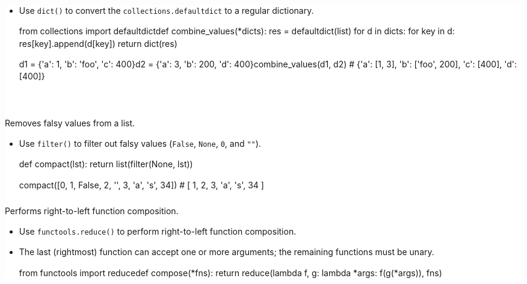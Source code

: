 -   <span class="text-4505230f--TextH400-3033861f--textContentFamily-49a318e1"><span data-key="25b57ebe771249b2a91bc141e7d0abef"><span data-offset-key="25b57ebe771249b2a91bc141e7d0abef:0">Use </span><span data-offset-key="25b57ebe771249b2a91bc141e7d0abef:1">`dict()`</span><span data-offset-key="25b57ebe771249b2a91bc141e7d0abef:2"> to convert the </span><span data-offset-key="25b57ebe771249b2a91bc141e7d0abef:3">`collections.defaultdict`</span><span data-offset-key="25b57ebe771249b2a91bc141e7d0abef:4"> to a regular dictionary.</span></span></span>

    from collections import defaultdict​def combine_values(*dicts):  res = defaultdict(list)  for d in dicts:    for key in d:      res[key].append(d[key])  return dict(res)

    d1 = {'a': 1, 'b': 'foo', 'c': 400}d2 = {'a': 3, 'b': 200, 'd': 400}​combine_values(d1, d2) # {'a': [1, 3], 'b': ['foo', 200], 'c': [400], 'd': [400]}

<span class="text-4505230f--TextH400-3033861f--textContentFamily-49a318e1"><span data-key="0c941f8b138d4b7b8afeab129cb898e7"><span data-offset-key="0c941f8b138d4b7b8afeab129cb898e7:0"><span data-slate-zero-width="n">​</span></span></span></span>

### 

<span class="text-4505230f--HeadingH400-686c0942--textContentFamily-49a318e1"><span data-key="373ca57389994258804cabf6cace4808"><span data-offset-key="373ca57389994258804cabf6cace4808:0">Removes falsy values from a list.</span></span></span>

-   <span class="text-4505230f--TextH400-3033861f--textContentFamily-49a318e1"><span data-key="1f63711fb25542abafc830fd606ef68c"><span data-offset-key="1f63711fb25542abafc830fd606ef68c:0">Use </span><span data-offset-key="1f63711fb25542abafc830fd606ef68c:1">`filter()`</span><span data-offset-key="1f63711fb25542abafc830fd606ef68c:2"> to filter out falsy values (</span><span data-offset-key="1f63711fb25542abafc830fd606ef68c:3">`False`</span><span data-offset-key="1f63711fb25542abafc830fd606ef68c:4">, </span><span data-offset-key="1f63711fb25542abafc830fd606ef68c:5">`None`</span><span data-offset-key="1f63711fb25542abafc830fd606ef68c:6">, </span><span data-offset-key="1f63711fb25542abafc830fd606ef68c:7">`0`</span><span data-offset-key="1f63711fb25542abafc830fd606ef68c:8">, and </span><span data-offset-key="1f63711fb25542abafc830fd606ef68c:9">`""`</span><span data-offset-key="1f63711fb25542abafc830fd606ef68c:10">).</span></span></span>

    def compact(lst):  return list(filter(None, lst))

    compact([0, 1, False, 2, '', 3, 'a', 's', 34]) # [ 1, 2, 3, 'a', 's', 34 ]

### 

<span class="text-4505230f--HeadingH400-686c0942--textContentFamily-49a318e1"><span data-key="b556f580ca3d4ef5951a7f57cca0ce0f"><span data-offset-key="b556f580ca3d4ef5951a7f57cca0ce0f:0">Performs right-to-left function composition.</span></span></span>

-   <span class="text-4505230f--TextH400-3033861f--textContentFamily-49a318e1"><span data-key="7e80b4787e44457399d16cb40f2e328e"><span data-offset-key="7e80b4787e44457399d16cb40f2e328e:0">Use </span><span data-offset-key="7e80b4787e44457399d16cb40f2e328e:1">`functools.reduce()`</span><span data-offset-key="7e80b4787e44457399d16cb40f2e328e:2"> to perform right-to-left function composition.</span></span></span>

-   <span class="text-4505230f--TextH400-3033861f--textContentFamily-49a318e1"><span data-key="3f6ae07d8a4042bb831d7c0f4ea9feec"><span data-offset-key="3f6ae07d8a4042bb831d7c0f4ea9feec:0">The last (rightmost) function can accept one or more arguments; the remaining functions must be unary.</span></span></span>

    from functools import reduce​def compose(*fns):  return reduce(lambda f, g: lambda *args: f(g(*args)), fns)
